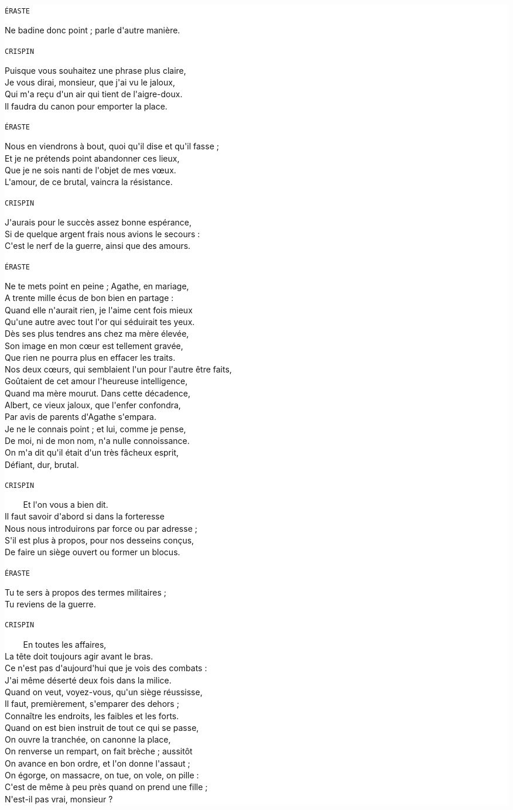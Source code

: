     ÉRASTE
Ne badine donc point ; parle d'autre manière.  

    CRISPIN
Puisque vous souhaitez une phrase plus claire,  
Je vous dirai, monsieur, que j'ai vu le jaloux,  
Qui m'a reçu d'un air qui tient de l'aigre-doux.  
Il faudra du canon pour emporter la place.  

    ÉRASTE
Nous en viendrons à bout, quoi qu'il dise et qu'il fasse ;  
Et je ne prétends point abandonner ces lieux,  
Que je ne sois nanti de l'objet de mes vœux.  
L'amour, de ce brutal, vaincra la résistance.  

    CRISPIN
J'aurais pour le succès assez bonne espérance,  
Si de quelque argent frais nous avions le secours :  
C'est le nerf de la guerre, ainsi que des amours.  

    ÉRASTE
Ne te mets point en peine ; Agathe, en mariage,  
A trente mille écus de bon bien en partage :  
Quand elle n'aurait rien, je l'aime cent fois mieux  
Qu'une autre avec tout l'or qui séduirait tes yeux.  
Dès ses plus tendres ans chez ma mère élevée,  
Son image en mon cœur est tellement gravée,  
Que rien ne pourra plus en effacer les traits.  
Nos deux cœurs, qui semblaient l'un pour l'autre être faits,  
Goûtaient de cet amour l'heureuse intelligence,  
Quand ma mère mourut. Dans cette décadence,  
Albert, ce vieux jaloux, que l'enfer confondra,  
Par avis de parents d'Agathe s'empara.  
Je ne le connais point ; et lui, comme je pense,  
De moi, ni de mon nom, n'a nulle connoissance.  
On m'a dit qu'il était d'un très fâcheux esprit,  
Défiant, dur, brutal.  

    CRISPIN
        Et l'on vous a bien dit.  
Il faut savoir d'abord si dans la forteresse  
Nous nous introduirons par force ou par adresse ;  
S'il est plus à propos, pour nos desseins conçus,  
De faire un siège ouvert ou former un blocus.  

    ÉRASTE
Tu te sers à propos des termes militaires ;  
Tu reviens de la guerre.  

    CRISPIN
        En toutes les affaires,  
La tête doit toujours agir avant le bras.  
Ce n'est pas d'aujourd'hui que je vois des combats :  
J'ai même déserté deux fois dans la milice.  
Quand on veut, voyez-vous, qu'un siège réussisse,  
Il faut, premièrement, s'emparer des dehors ;  
Connaître les endroits, les faibles et les forts.  
Quand on est bien instruit de tout ce qui se passe,  
On ouvre la tranchée, on canonne la place,  
On renverse un rempart, on fait brèche ; aussitôt  
On avance en bon ordre, et l'on donne l'assaut ;  
On égorge, on massacre, on tue, on vole, on pille :  
C'est de même à peu près quand on prend une fille ;  
N'est-il pas vrai, monsieur ?  
